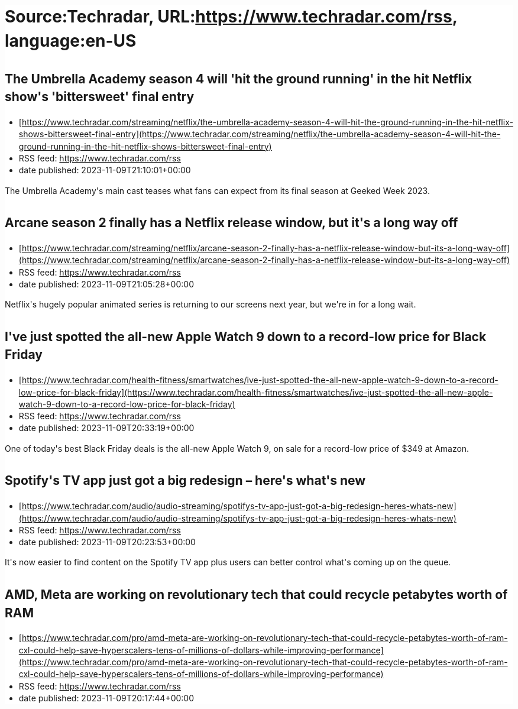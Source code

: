 # Source:Techradar, URL:https://www.techradar.com/rss, language:en-US

## The Umbrella Academy season 4 will 'hit the ground running' in the hit Netflix show's 'bittersweet' final entry
 - [https://www.techradar.com/streaming/netflix/the-umbrella-academy-season-4-will-hit-the-ground-running-in-the-hit-netflix-shows-bittersweet-final-entry](https://www.techradar.com/streaming/netflix/the-umbrella-academy-season-4-will-hit-the-ground-running-in-the-hit-netflix-shows-bittersweet-final-entry)
 - RSS feed: https://www.techradar.com/rss
 - date published: 2023-11-09T21:10:01+00:00

The Umbrella Academy's main cast teases what fans can expect from its final season at Geeked Week 2023.

## Arcane season 2 finally has a Netflix release window, but it's a long way off
 - [https://www.techradar.com/streaming/netflix/arcane-season-2-finally-has-a-netflix-release-window-but-its-a-long-way-off](https://www.techradar.com/streaming/netflix/arcane-season-2-finally-has-a-netflix-release-window-but-its-a-long-way-off)
 - RSS feed: https://www.techradar.com/rss
 - date published: 2023-11-09T21:05:28+00:00

Netflix's hugely popular animated series is returning to our screens next year, but we're in for a long wait.

## I've just spotted the all-new Apple Watch 9 down to a record-low price for Black Friday
 - [https://www.techradar.com/health-fitness/smartwatches/ive-just-spotted-the-all-new-apple-watch-9-down-to-a-record-low-price-for-black-friday](https://www.techradar.com/health-fitness/smartwatches/ive-just-spotted-the-all-new-apple-watch-9-down-to-a-record-low-price-for-black-friday)
 - RSS feed: https://www.techradar.com/rss
 - date published: 2023-11-09T20:33:19+00:00

One of today's best Black Friday deals is the all-new Apple Watch 9, on sale for a record-low price of $349 at Amazon.

## Spotify's TV app just got a big redesign – here's what's new
 - [https://www.techradar.com/audio/audio-streaming/spotifys-tv-app-just-got-a-big-redesign-heres-whats-new](https://www.techradar.com/audio/audio-streaming/spotifys-tv-app-just-got-a-big-redesign-heres-whats-new)
 - RSS feed: https://www.techradar.com/rss
 - date published: 2023-11-09T20:23:53+00:00

It's now easier to find content on the Spotify TV app plus users can better control what's coming up on the queue.

## AMD, Meta are working on revolutionary tech that could recycle petabytes worth of RAM
 - [https://www.techradar.com/pro/amd-meta-are-working-on-revolutionary-tech-that-could-recycle-petabytes-worth-of-ram-cxl-could-help-save-hyperscalers-tens-of-millions-of-dollars-while-improving-performance](https://www.techradar.com/pro/amd-meta-are-working-on-revolutionary-tech-that-could-recycle-petabytes-worth-of-ram-cxl-could-help-save-hyperscalers-tens-of-millions-of-dollars-while-improving-performance)
 - RSS feed: https://www.techradar.com/rss
 - date published: 2023-11-09T20:17:44+00:00
